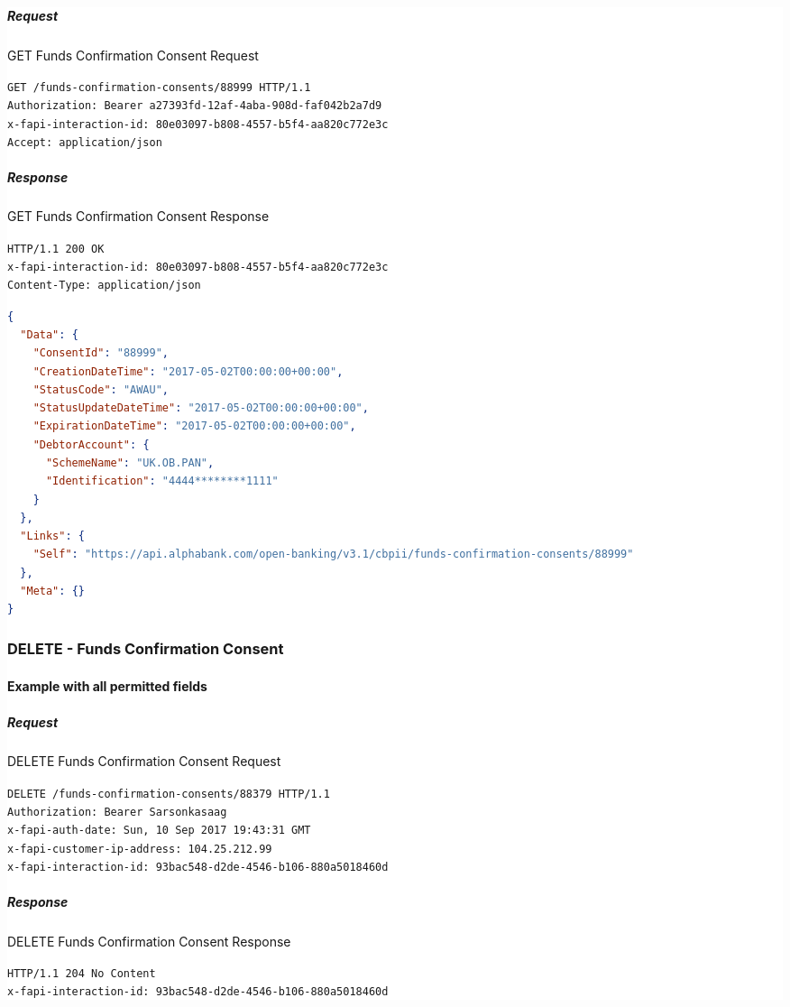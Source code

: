 ##### Request

GET Funds Confirmation Consent Request

```
GET /funds-confirmation-consents/88999 HTTP/1.1
Authorization: Bearer a27393fd-12af-4aba-908d-faf042b2a7d9
x-fapi-interaction-id: 80e03097-b808-4557-b5f4-aa820c772e3c
Accept: application/json
```

##### Response

GET Funds Confirmation Consent Response

```
HTTP/1.1 200 OK
x-fapi-interaction-id: 80e03097-b808-4557-b5f4-aa820c772e3c
Content-Type: application/json
```

```json
{
  "Data": {
    "ConsentId": "88999",
    "CreationDateTime": "2017-05-02T00:00:00+00:00",
    "StatusCode": "AWAU",
    "StatusUpdateDateTime": "2017-05-02T00:00:00+00:00",
    "ExpirationDateTime": "2017-05-02T00:00:00+00:00",
    "DebtorAccount": {
      "SchemeName": "UK.OB.PAN",
      "Identification": "4444********1111"
    }
  },
  "Links": {
    "Self": "https://api.alphabank.com/open-banking/v3.1/cbpii/funds-confirmation-consents/88999"
  },
  "Meta": {}
}
```

### DELETE - Funds Confirmation Consent

#### Example with all permitted fields

##### Request

DELETE Funds Confirmation Consent Request

```
DELETE /funds-confirmation-consents/88379 HTTP/1.1
Authorization: Bearer Sarsonkasaag
x-fapi-auth-date: Sun, 10 Sep 2017 19:43:31 GMT
x-fapi-customer-ip-address: 104.25.212.99
x-fapi-interaction-id: 93bac548-d2de-4546-b106-880a5018460d
```

##### Response

DELETE Funds Confirmation Consent Response

```
HTTP/1.1 204 No Content
x-fapi-interaction-id: 93bac548-d2de-4546-b106-880a5018460d
```
